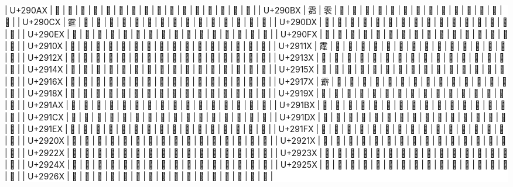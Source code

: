 | U+290AX | &#x290A0; | &#x290A1; | &#x290A2; | &#x290A3; | &#x290A4; | &#x290A5; | &#x290A6; | &#x290A7; | &#x290A8; | &#x290A9; | &#x290AA; | &#x290AB; | &#x290AC; | &#x290AD; | &#x290AE; | &#x290AF; |
| U+290BX | &#x290B0; | &#x290B1; | &#x290B2; | &#x290B3; | &#x290B4; | &#x290B5; | &#x290B6; | &#x290B7; | &#x290B8; | &#x290B9; | &#x290BA; | &#x290BB; | &#x290BC; | &#x290BD; | &#x290BE; | &#x290BF; |
| U+290CX | &#x290C0; | &#x290C1; | &#x290C2; | &#x290C3; | &#x290C4; | &#x290C5; | &#x290C6; | &#x290C7; | &#x290C8; | &#x290C9; | &#x290CA; | &#x290CB; | &#x290CC; | &#x290CD; | &#x290CE; | &#x290CF; |
| U+290DX | &#x290D0; | &#x290D1; | &#x290D2; | &#x290D3; | &#x290D4; | &#x290D5; | &#x290D6; | &#x290D7; | &#x290D8; | &#x290D9; | &#x290DA; | &#x290DB; | &#x290DC; | &#x290DD; | &#x290DE; | &#x290DF; |
| U+290EX | &#x290E0; | &#x290E1; | &#x290E2; | &#x290E3; | &#x290E4; | &#x290E5; | &#x290E6; | &#x290E7; | &#x290E8; | &#x290E9; | &#x290EA; | &#x290EB; | &#x290EC; | &#x290ED; | &#x290EE; | &#x290EF; |
| U+290FX | &#x290F0; | &#x290F1; | &#x290F2; | &#x290F3; | &#x290F4; | &#x290F5; | &#x290F6; | &#x290F7; | &#x290F8; | &#x290F9; | &#x290FA; | &#x290FB; | &#x290FC; | &#x290FD; | &#x290FE; | &#x290FF; |
| U+2910X | &#x29100; | &#x29101; | &#x29102; | &#x29103; | &#x29104; | &#x29105; | &#x29106; | &#x29107; | &#x29108; | &#x29109; | &#x2910A; | &#x2910B; | &#x2910C; | &#x2910D; | &#x2910E; | &#x2910F; |
| U+2911X | &#x29110; | &#x29111; | &#x29112; | &#x29113; | &#x29114; | &#x29115; | &#x29116; | &#x29117; | &#x29118; | &#x29119; | &#x2911A; | &#x2911B; | &#x2911C; | &#x2911D; | &#x2911E; | &#x2911F; |
| U+2912X | &#x29120; | &#x29121; | &#x29122; | &#x29123; | &#x29124; | &#x29125; | &#x29126; | &#x29127; | &#x29128; | &#x29129; | &#x2912A; | &#x2912B; | &#x2912C; | &#x2912D; | &#x2912E; | &#x2912F; |
| U+2913X | &#x29130; | &#x29131; | &#x29132; | &#x29133; | &#x29134; | &#x29135; | &#x29136; | &#x29137; | &#x29138; | &#x29139; | &#x2913A; | &#x2913B; | &#x2913C; | &#x2913D; | &#x2913E; | &#x2913F; |
| U+2914X | &#x29140; | &#x29141; | &#x29142; | &#x29143; | &#x29144; | &#x29145; | &#x29146; | &#x29147; | &#x29148; | &#x29149; | &#x2914A; | &#x2914B; | &#x2914C; | &#x2914D; | &#x2914E; | &#x2914F; |
| U+2915X | &#x29150; | &#x29151; | &#x29152; | &#x29153; | &#x29154; | &#x29155; | &#x29156; | &#x29157; | &#x29158; | &#x29159; | &#x2915A; | &#x2915B; | &#x2915C; | &#x2915D; | &#x2915E; | &#x2915F; |
| U+2916X | &#x29160; | &#x29161; | &#x29162; | &#x29163; | &#x29164; | &#x29165; | &#x29166; | &#x29167; | &#x29168; | &#x29169; | &#x2916A; | &#x2916B; | &#x2916C; | &#x2916D; | &#x2916E; | &#x2916F; |
| U+2917X | &#x29170; | &#x29171; | &#x29172; | &#x29173; | &#x29174; | &#x29175; | &#x29176; | &#x29177; | &#x29178; | &#x29179; | &#x2917A; | &#x2917B; | &#x2917C; | &#x2917D; | &#x2917E; | &#x2917F; |
| U+2918X | &#x29180; | &#x29181; | &#x29182; | &#x29183; | &#x29184; | &#x29185; | &#x29186; | &#x29187; | &#x29188; | &#x29189; | &#x2918A; | &#x2918B; | &#x2918C; | &#x2918D; | &#x2918E; | &#x2918F; |
| U+2919X | &#x29190; | &#x29191; | &#x29192; | &#x29193; | &#x29194; | &#x29195; | &#x29196; | &#x29197; | &#x29198; | &#x29199; | &#x2919A; | &#x2919B; | &#x2919C; | &#x2919D; | &#x2919E; | &#x2919F; |
| U+291AX | &#x291A0; | &#x291A1; | &#x291A2; | &#x291A3; | &#x291A4; | &#x291A5; | &#x291A6; | &#x291A7; | &#x291A8; | &#x291A9; | &#x291AA; | &#x291AB; | &#x291AC; | &#x291AD; | &#x291AE; | &#x291AF; |
| U+291BX | &#x291B0; | &#x291B1; | &#x291B2; | &#x291B3; | &#x291B4; | &#x291B5; | &#x291B6; | &#x291B7; | &#x291B8; | &#x291B9; | &#x291BA; | &#x291BB; | &#x291BC; | &#x291BD; | &#x291BE; | &#x291BF; |
| U+291CX | &#x291C0; | &#x291C1; | &#x291C2; | &#x291C3; | &#x291C4; | &#x291C5; | &#x291C6; | &#x291C7; | &#x291C8; | &#x291C9; | &#x291CA; | &#x291CB; | &#x291CC; | &#x291CD; | &#x291CE; | &#x291CF; |
| U+291DX | &#x291D0; | &#x291D1; | &#x291D2; | &#x291D3; | &#x291D4; | &#x291D5; | &#x291D6; | &#x291D7; | &#x291D8; | &#x291D9; | &#x291DA; | &#x291DB; | &#x291DC; | &#x291DD; | &#x291DE; | &#x291DF; |
| U+291EX | &#x291E0; | &#x291E1; | &#x291E2; | &#x291E3; | &#x291E4; | &#x291E5; | &#x291E6; | &#x291E7; | &#x291E8; | &#x291E9; | &#x291EA; | &#x291EB; | &#x291EC; | &#x291ED; | &#x291EE; | &#x291EF; |
| U+291FX | &#x291F0; | &#x291F1; | &#x291F2; | &#x291F3; | &#x291F4; | &#x291F5; | &#x291F6; | &#x291F7; | &#x291F8; | &#x291F9; | &#x291FA; | &#x291FB; | &#x291FC; | &#x291FD; | &#x291FE; | &#x291FF; |
| U+2920X | &#x29200; | &#x29201; | &#x29202; | &#x29203; | &#x29204; | &#x29205; | &#x29206; | &#x29207; | &#x29208; | &#x29209; | &#x2920A; | &#x2920B; | &#x2920C; | &#x2920D; | &#x2920E; | &#x2920F; |
| U+2921X | &#x29210; | &#x29211; | &#x29212; | &#x29213; | &#x29214; | &#x29215; | &#x29216; | &#x29217; | &#x29218; | &#x29219; | &#x2921A; | &#x2921B; | &#x2921C; | &#x2921D; | &#x2921E; | &#x2921F; |
| U+2922X | &#x29220; | &#x29221; | &#x29222; | &#x29223; | &#x29224; | &#x29225; | &#x29226; | &#x29227; | &#x29228; | &#x29229; | &#x2922A; | &#x2922B; | &#x2922C; | &#x2922D; | &#x2922E; | &#x2922F; |
| U+2923X | &#x29230; | &#x29231; | &#x29232; | &#x29233; | &#x29234; | &#x29235; | &#x29236; | &#x29237; | &#x29238; | &#x29239; | &#x2923A; | &#x2923B; | &#x2923C; | &#x2923D; | &#x2923E; | &#x2923F; |
| U+2924X | &#x29240; | &#x29241; | &#x29242; | &#x29243; | &#x29244; | &#x29245; | &#x29246; | &#x29247; | &#x29248; | &#x29249; | &#x2924A; | &#x2924B; | &#x2924C; | &#x2924D; | &#x2924E; | &#x2924F; |
| U+2925X | &#x29250; | &#x29251; | &#x29252; | &#x29253; | &#x29254; | &#x29255; | &#x29256; | &#x29257; | &#x29258; | &#x29259; | &#x2925A; | &#x2925B; | &#x2925C; | &#x2925D; | &#x2925E; | &#x2925F; |
| U+2926X | &#x29260; | &#x29261; | &#x29262; | &#x29263; | &#x29264; | &#x29265; | &#x29266; | &#x29267; | &#x29268; | &#x29269; | &#x2926A; | &#x2926B; | &#x2926C; | &#x2926D; | &#x2926E; | &#x2926F; |